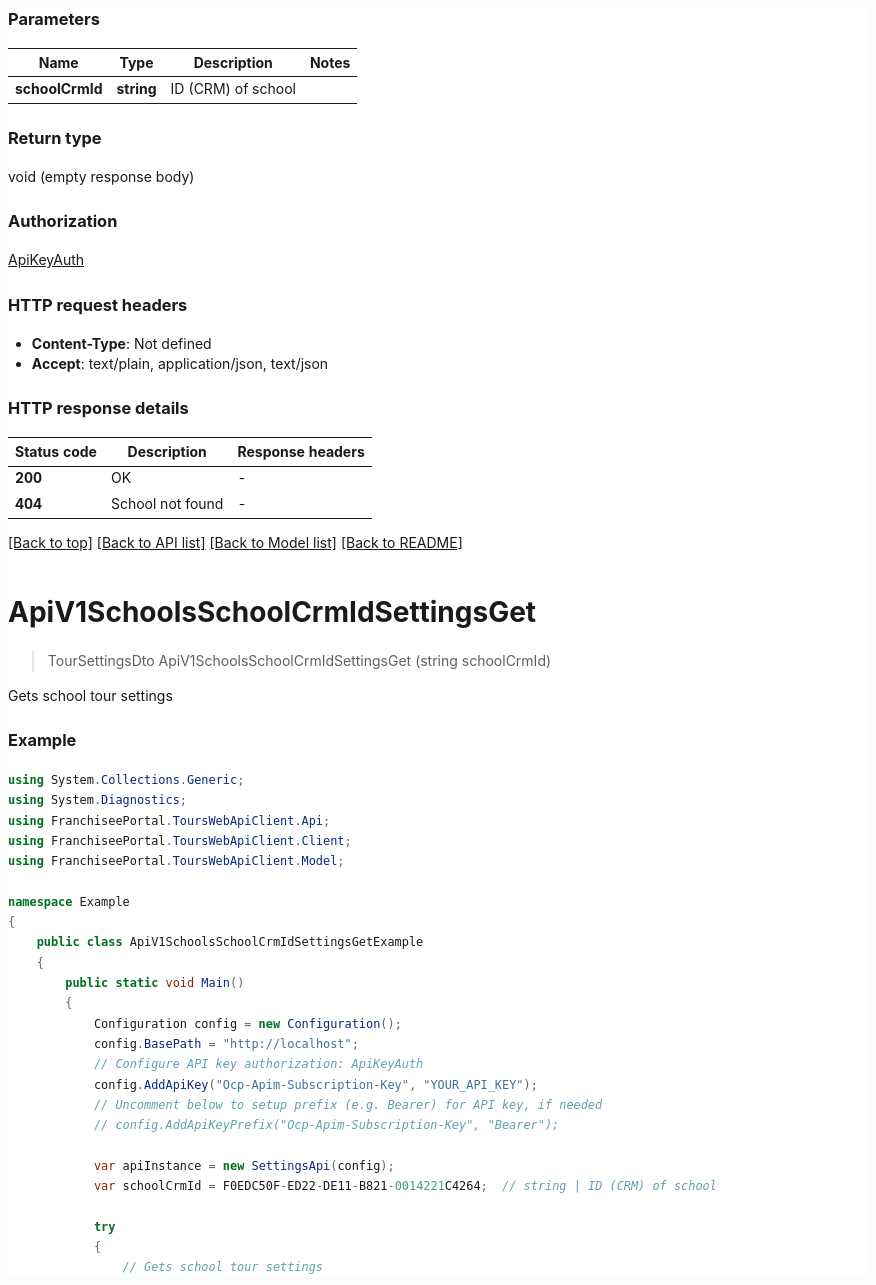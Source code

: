 ### Parameters

Name | Type | Description  | Notes
------------- | ------------- | ------------- | -------------
 **schoolCrmId** | **string**| ID (CRM) of school | 

### Return type

void (empty response body)

### Authorization

[ApiKeyAuth](../README.md#ApiKeyAuth)

### HTTP request headers

 - **Content-Type**: Not defined
 - **Accept**: text/plain, application/json, text/json


### HTTP response details
| Status code | Description | Response headers |
|-------------|-------------|------------------|
| **200** | OK |  -  |
| **404** | School not found |  -  |

[[Back to top]](#) [[Back to API list]](../README.md#documentation-for-api-endpoints) [[Back to Model list]](../README.md#documentation-for-models) [[Back to README]](../README.md)

<a name="apiv1schoolsschoolcrmidsettingsget"></a>
# **ApiV1SchoolsSchoolCrmIdSettingsGet**
> TourSettingsDto ApiV1SchoolsSchoolCrmIdSettingsGet (string schoolCrmId)

Gets school tour settings

### Example
```csharp
using System.Collections.Generic;
using System.Diagnostics;
using FranchiseePortal.ToursWebApiClient.Api;
using FranchiseePortal.ToursWebApiClient.Client;
using FranchiseePortal.ToursWebApiClient.Model;

namespace Example
{
    public class ApiV1SchoolsSchoolCrmIdSettingsGetExample
    {
        public static void Main()
        {
            Configuration config = new Configuration();
            config.BasePath = "http://localhost";
            // Configure API key authorization: ApiKeyAuth
            config.AddApiKey("Ocp-Apim-Subscription-Key", "YOUR_API_KEY");
            // Uncomment below to setup prefix (e.g. Bearer) for API key, if needed
            // config.AddApiKeyPrefix("Ocp-Apim-Subscription-Key", "Bearer");

            var apiInstance = new SettingsApi(config);
            var schoolCrmId = F0EDC50F-ED22-DE11-B821-0014221C4264;  // string | ID (CRM) of school

            try
            {
                // Gets school tour settings
```